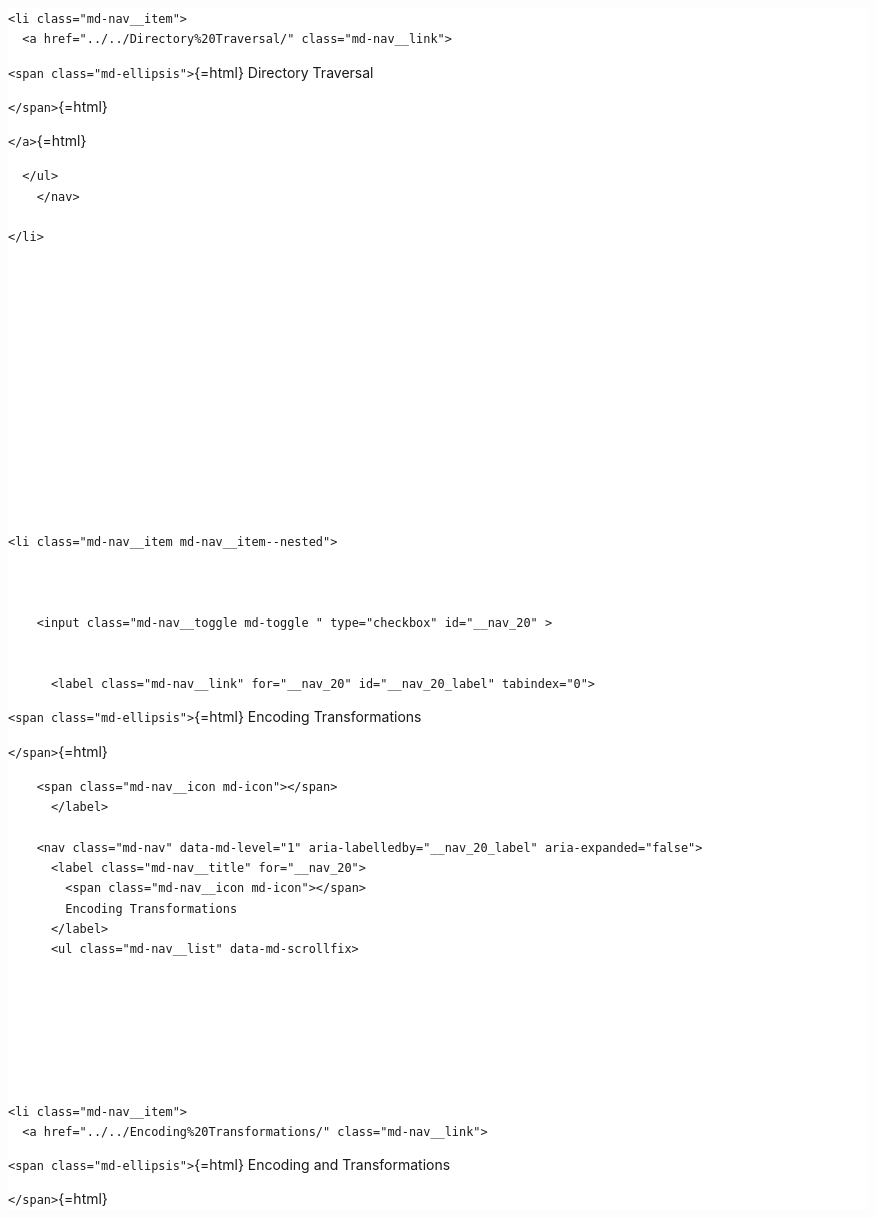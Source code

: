              
                




    <li class="md-nav__item">
      <a href="../../Directory%20Traversal/" class="md-nav__link">
        

`<span class="md-ellipsis">`{=html} Directory Traversal

`</span>`{=html}

`</a>`{=html}
</li>

      </ul>
        </nav>
      
    </li>














    <li class="md-nav__item md-nav__item--nested">
      
        
        
        <input class="md-nav__toggle md-toggle " type="checkbox" id="__nav_20" >
        
          
          <label class="md-nav__link" for="__nav_20" id="__nav_20_label" tabindex="0">
            

`<span class="md-ellipsis">`{=html} Encoding Transformations

`</span>`{=html}

        <span class="md-nav__icon md-icon"></span>
          </label>
        
        <nav class="md-nav" data-md-level="1" aria-labelledby="__nav_20_label" aria-expanded="false">
          <label class="md-nav__title" for="__nav_20">
            <span class="md-nav__icon md-icon"></span>
            Encoding Transformations
          </label>
          <ul class="md-nav__list" data-md-scrollfix>
            
              
                




    <li class="md-nav__item">
      <a href="../../Encoding%20Transformations/" class="md-nav__link">
        

`<span class="md-ellipsis">`{=html} Encoding and Transformations

`</span>`{=html}
